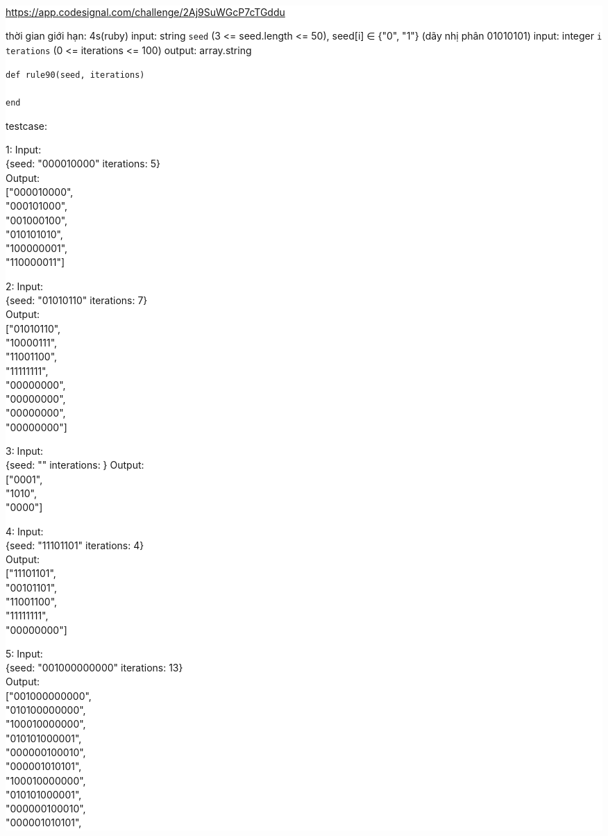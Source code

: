 https://app.codesignal.com/challenge/2Aj9SuWGcP7cTGddu

thời gian giới hạn: 4s(ruby)
input: string `seed` (3 <= seed.length <= 50), seed[i] ∈ {"0", "1"} (dãy nhị phân 01010101)
input: integer `iterations` (0 <= iterations <= 100)
output: array.string 
```
def rule90(seed, iterations)

end 
``` 

testcase: 

1: Input:  
{seed: "000010000" iterations: 5}   
Output:  
["000010000",  
"000101000",  
"001000100",  
"010101010",  
"100000001",  
"110000011"] 

2: Input:  
{seed: "01010110" iterations: 7}   
Output:  
["01010110",  
"10000111",  
"11001100",  
"11111111",  
"00000000",  
"00000000",  
"00000000",  
"00000000"] 

3: Input:  
{seed: "" interations: } 
Output:  
["0001",  
"1010",  
"0000"] 

4: 
Input:   
{seed: "11101101" iterations: 4}   
Output:   
["11101101",  
"00101101",  
"11001100",  
"11111111",  
"00000000"] 

5: 
Input:   
{seed: "001000000000" iterations: 13}   
Output:  
["001000000000",  
"010100000000",  
"100010000000",  
"010101000001",  
"000000100010",  
"000001010101",  
"100010000000",  
"010101000001",  
"000000100010",  
"000001010101",  